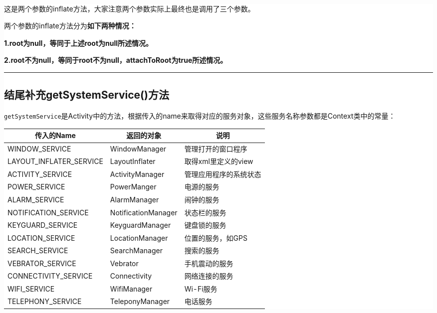 这是两个参数的inflate方法，大家注意两个参数实际上最终也是调用了三个参数。

两个参数的inflate方法分为**如下两种情况：**

**1.root为null，等同于上述root为null所述情况。**

**2.root不为null，等同于root不为null，attachToRoot为true所述情况。**



----

## 结尾补充getSystemService()方法

`getSystemService`是Activity中的方法，根据传入的name来取得对应的服务对象，这些服务名称参数都是Context类中的常量： 

|      传入的Name  | 返回的对象 | 说明 |
| ---- | ---- | ---- |
| WINDOW_SERVICE | WindowManager | 管理打开的窗口程序 |
| LAYOUT_INFLATER_SERVICE | LayoutInflater | 取得xml里定义的view |
| ACTIVITY_SERVICE | ActivityManager | 管理应用程序的系统状态 |
| POWER_SERVICE | PowerManger | 电源的服务 |
| ALARM_SERVICE | AlarmManager | 闹钟的服务 |
| NOTIFICATION_SERVICE | NotificationManager | 状态栏的服务 |
| KEYGUARD_SERVICE | KeyguardManager | 键盘锁的服务 |
| LOCATION_SERVICE | LocationManager | 位置的服务，如GPS |
| SEARCH_SERVICE | SearchManager | 搜索的服务 |
| VEBRATOR_SERVICE | Vebrator | 手机震动的服务 |
| CONNECTIVITY_SERVICE | Connectivity | 网络连接的服务 |
| WIFI_SERVICE | WifiManager | Wi-Fi服务 |
| TELEPHONY_SERVICE | TeleponyManager | 电话服务 |
